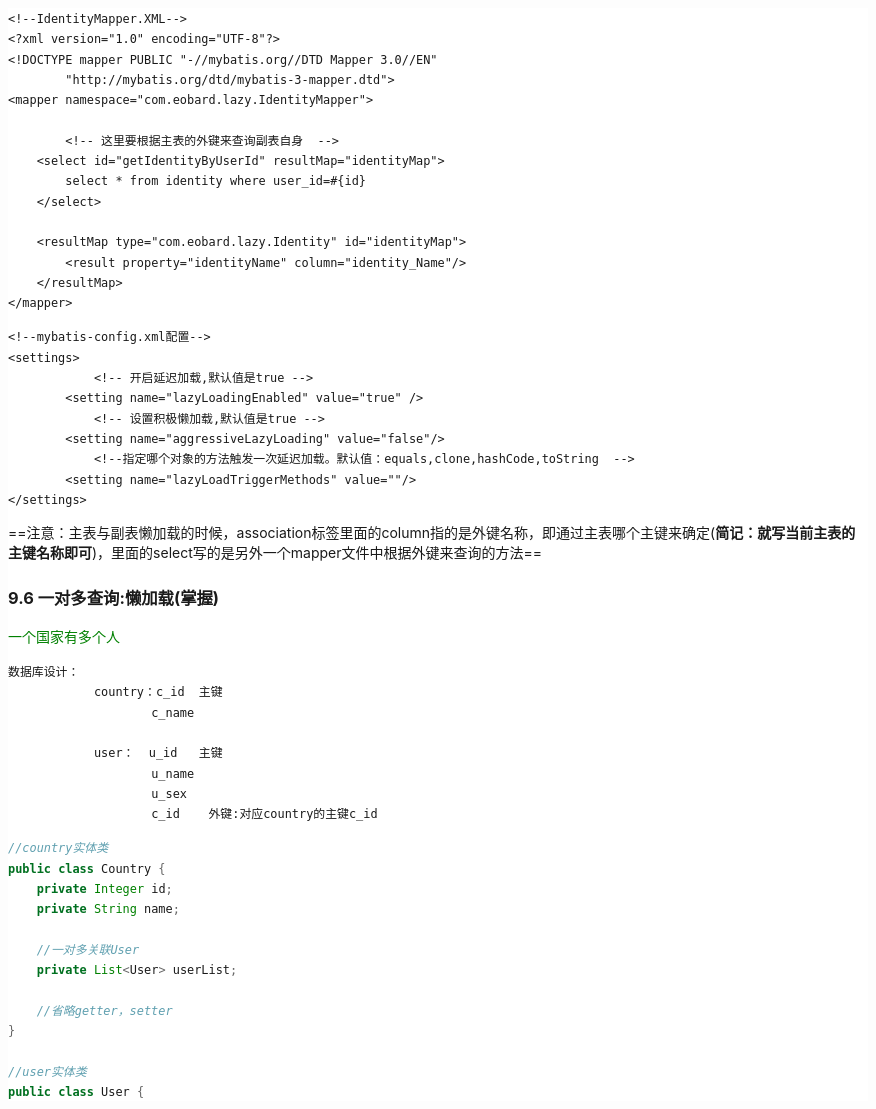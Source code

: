 
```xml-dtd
<!--IdentityMapper.XML-->
<?xml version="1.0" encoding="UTF-8"?>
<!DOCTYPE mapper PUBLIC "-//mybatis.org//DTD Mapper 3.0//EN"
        "http://mybatis.org/dtd/mybatis-3-mapper.dtd">
<mapper namespace="com.eobard.lazy.IdentityMapper">

		<!-- 这里要根据主表的外键来查询副表自身  -->
	<select id="getIdentityByUserId" resultMap="identityMap">
		select * from identity where user_id=#{id}
	</select>
	
	<resultMap type="com.eobard.lazy.Identity" id="identityMap">
		<result property="identityName" column="identity_Name"/>
	</resultMap>
</mapper> 

```

```xml-dtd
<!--mybatis-config.xml配置-->
<settings>
   			<!-- 开启延迟加载,默认值是true -->
		<setting name="lazyLoadingEnabled" value="true" />
			<!-- 设置积极懒加载,默认值是true -->
		<setting name="aggressiveLazyLoading" value="false"/>
			<!--指定哪个对象的方法触发一次延迟加载。默认值：equals,clone,hashCode,toString  -->
		<setting name="lazyLoadTriggerMethods" value=""/>
</settings>
```

==注意：主表与副表懒加载的时候，association标签里面的column指的是外键名称，即通过主表哪个主键来确定(**简记：就写当前主表的主键名称即可**)，里面的select写的是另外一个mapper文件中根据外键来查询的方法==





### 9.6  一对多查询:懒加载(掌握)

<font color="green">一个国家有多个人</font>

```
数据库设计：
			country：c_id  主键
					c_name 
					
			user：  u_id   主键
					u_name
					u_sex
					c_id	外键:对应country的主键c_id
```

```JAVA
//country实体类
public class Country {
	private Integer id;
	private String name;
    
    //一对多关联User
	private List<User> userList;

    //省略getter，setter
}

//user实体类
public class User {

```